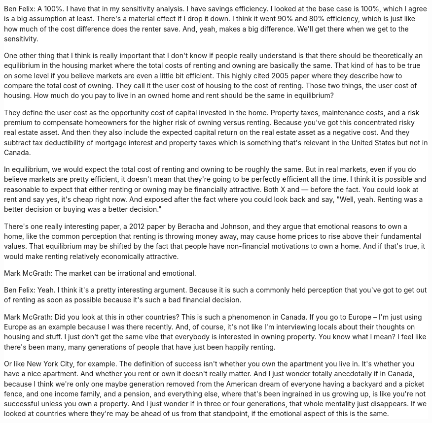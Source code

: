 Ben Felix: A 100%. I have that in my sensitivity analysis. I have savings efficiency. I looked at the base case is 100%, which I agree is a big assumption at least. There's a material effect if I drop it down. I think it went 90% and 80% efficiency, which is just like how much of the cost difference does the renter save. And, yeah, makes a big difference. We'll get there when we get to the sensitivity. 

One other thing that I think is really important that I don't know if people really understand is that there should be theoretically an equilibrium in the housing market where the total costs of renting and owning are basically the same. That kind of has to be true on some level if you believe markets are even a little bit efficient. This highly cited 2005 paper where they describe how to compare the total cost of owning. They call it the user cost of housing to the cost of renting. Those two things, the user cost of housing. How much do you pay to live in an owned home and rent should be the same in equilibrium? 

They define the user cost as the opportunity cost of capital invested in the home. Property taxes, maintenance costs, and a risk premium to compensate homeowners for the higher risk of owning versus renting. Because you've got this concentrated risky real estate asset. And then they also include the expected capital return on the real estate asset as a negative cost. And they subtract tax deductibility of mortgage interest and property taxes which is something that's relevant in the United States but not in Canada. 

In equilibrium, we would expect the total cost of renting and owning to be roughly the same. But in real markets, even if you do believe markets are pretty efficient, it doesn't mean that they're going to be perfectly efficient all the time. I think it is possible and reasonable to expect that either renting or owning may be financially attractive. Both X and — before the fact. You could look at rent and say yes, it's cheap right now. And exposed after the fact where you could look back and say, "Well, yeah. Renting was a better decision or buying was a better decision." 

There's one really interesting paper, a 2012 paper by Beracha and Johnson, and they argue that emotional reasons to own a home, like the common perception that renting is throwing money away, may cause home prices to rise above their fundamental values. That equilibrium may be shifted by the fact that people have non-financial motivations to own a home. And if that's true, it would make renting relatively economically attractive. 

Mark McGrath: The market can be irrational and emotional.

Ben Felix: Yeah. I think it's a pretty interesting argument. Because it is such a commonly held perception that you've got to get out of renting as soon as possible because it's such a bad financial decision. 

Mark McGrath: Did you look at this in other countries? This is such a phenomenon in Canada. If you go to Europe – I'm just using Europe as an example because I was there recently. And, of course, it's not like I'm interviewing locals about their thoughts on housing and stuff. I just don't get the same vibe that everybody is interested in owning property. You know what I mean? I feel like there's been many, many generations of people that have just been happily renting. 

Or like New York City, for example. The definition of success isn't whether you own the apartment you live in. It's whether you have a nice apartment. And whether you rent or own it doesn't really matter. And I just wonder totally anecdotally if in Canada, because I think we're only one maybe generation removed from the American dream of everyone having a backyard and a picket fence, and one income family, and a pension, and everything else, where that's been ingrained in us growing up, is like you're not successful unless you own a property. And I just wonder if in three or four generations, that whole mentality just disappears. If we looked at countries where they're may be ahead of us from that standpoint, if the emotional aspect of this is the same. 
